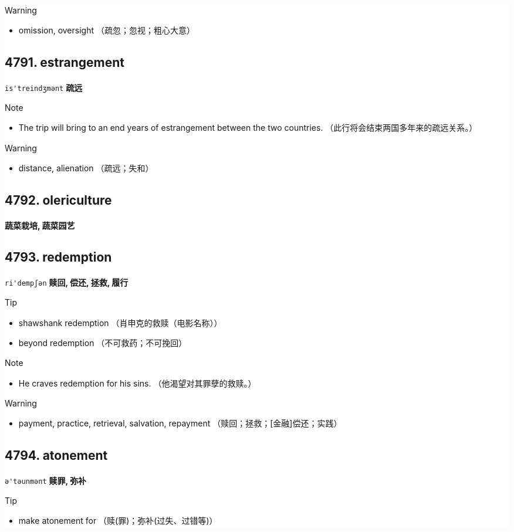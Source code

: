 > [!WARNING]
>
> - omission, oversight （疏忽；忽视；粗心大意）
>

## 4791. estrangement

`is'treindʒmənt`  **疏远**

> [!NOTE]
>
> - The trip will bring to an end years of estrangement between the two countries. （此行将会结束两国多年来的疏远关系。）
>

> [!WARNING]
>
> - distance, alienation （疏远；失和）
>

## 4792. olericulture

**蔬菜栽培, 蔬菜园艺**

## 4793. redemption

`ri'dempʃən`  **赎回, 偿还, 拯救, 履行**

> [!TIP]
>
> - shawshank redemption （肖申克的救赎（电影名称））
>
> - beyond redemption （不可救药；不可挽回）
>

> [!NOTE]
>
> - He craves redemption for his sins. （他渴望对其罪孽的救赎。）
>

> [!WARNING]
>
> - payment, practice, retrieval, salvation, repayment （赎回；拯救；[金融]偿还；实践）
>

## 4794. atonement

`ə'təunmənt`  **赎罪, 弥补**

> [!TIP]
>
> - make atonement for （赎(罪)；弥补(过失、过错等)）
>
